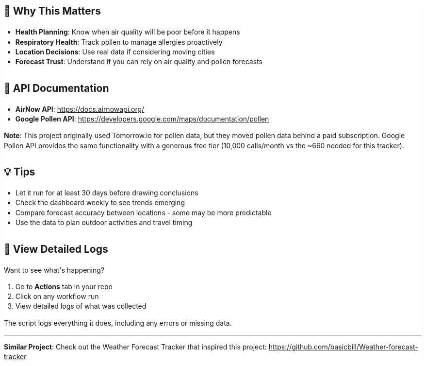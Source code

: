 ## 🎯 Why This Matters

- **Health Planning**: Know when air quality will be poor before it happens
- **Respiratory Health**: Track pollen to manage allergies proactively
- **Location Decisions**: Use real data if considering moving cities
- **Forecast Trust**: Understand if you can rely on air quality and pollen forecasts

## 📝 API Documentation

- **AirNow API**: https://docs.airnowapi.org/
- **Google Pollen API**: https://developers.google.com/maps/documentation/pollen

**Note**: This project originally used Tomorrow.io for pollen data, but they moved pollen data behind a paid subscription. Google Pollen API provides the same functionality with a generous free tier (10,000 calls/month vs the ~660 needed for this tracker).

## 💡 Tips

- Let it run for at least 30 days before drawing conclusions
- Check the dashboard weekly to see trends emerging
- Compare forecast accuracy between locations - some may be more predictable
- Use the data to plan outdoor activities and travel timing

## 🐛 View Detailed Logs

Want to see what's happening?
1. Go to **Actions** tab in your repo
2. Click on any workflow run
3. View detailed logs of what was collected

The script logs everything it does, including any errors or missing data.

---

**Similar Project**: Check out the Weather Forecast Tracker that inspired this project: https://github.com/basicbill/Weather-forecast-tracker
